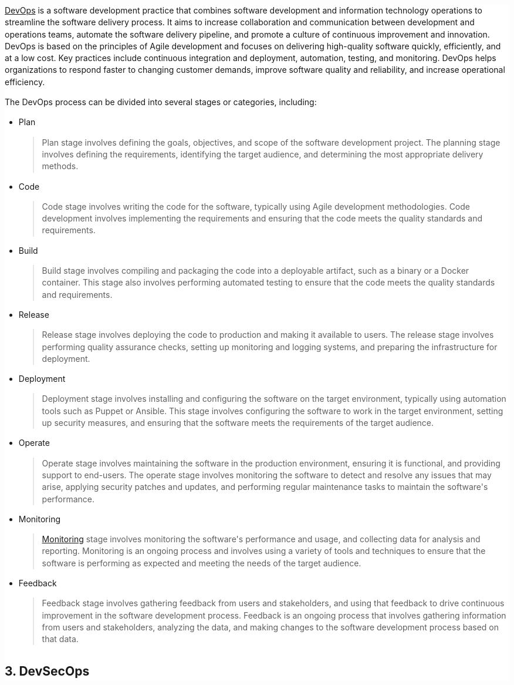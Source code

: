 [DevOps](../articles/xops.md#1-devops) is a software development practice that combines software development and information technology operations to streamline the software delivery process. It aims to increase collaboration and communication between development and operations teams, automate the software delivery pipeline, and promote a culture of continuous improvement and innovation. DevOps is based on the principles of Agile development and focuses on delivering high-quality software quickly, efficiently, and at a low cost. Key practices include continuous integration and deployment, automation, testing, and monitoring. DevOps helps organizations to respond faster to changing customer demands, improve software quality and reliability, and increase operational efficiency.

The DevOps process can be divided into several stages or categories, including:

- Plan
  > Plan stage involves defining the goals, objectives, and scope of the software development project. The planning stage involves defining the requirements, identifying the target audience, and determining the most appropriate delivery methods.

- Code
  > Code stage involves writing the code for the software, typically using Agile development methodologies. Code development involves implementing the requirements and ensuring that the code meets the quality standards and requirements.

- Build
  > Build stage involves compiling and packaging the code into a deployable artifact, such as a binary or a Docker container. This stage also involves performing automated testing to ensure that the code meets the quality standards and requirements.

- Release
  > Release stage involves deploying the code to production and making it available to users. The release stage involves performing quality assurance checks, setting up monitoring and logging systems, and preparing the infrastructure for deployment.

- Deployment
  > Deployment stage involves installing and configuring the software on the target environment, typically using automation tools such as Puppet or Ansible. This stage involves configuring the software to work in the target environment, setting up security measures, and ensuring that the software meets the requirements of the target audience.

- Operate
  > Operate stage involves maintaining the software in the production environment, ensuring it is functional, and providing support to end-users. The operate stage involves monitoring the software to detect and resolve any issues that may arise, applying security patches and updates, and performing regular maintenance tasks to maintain the software's performance.

- Monitoring
  > [Monitoring](../articles/logging-and-monitoring.md#12-monitoring) stage involves monitoring the software's performance and usage, and collecting data for analysis and reporting. Monitoring is an ongoing process and involves using a variety of tools and techniques to ensure that the software is performing as expected and meeting the needs of the target audience.

- Feedback
  > Feedback stage involves gathering feedback from users and stakeholders, and using that feedback to drive continuous improvement in the software development process. Feedback is an ongoing process that involves gathering information from users and stakeholders, analyzing the data, and making changes to the software development process based on that data.

## 3. DevSecOps
